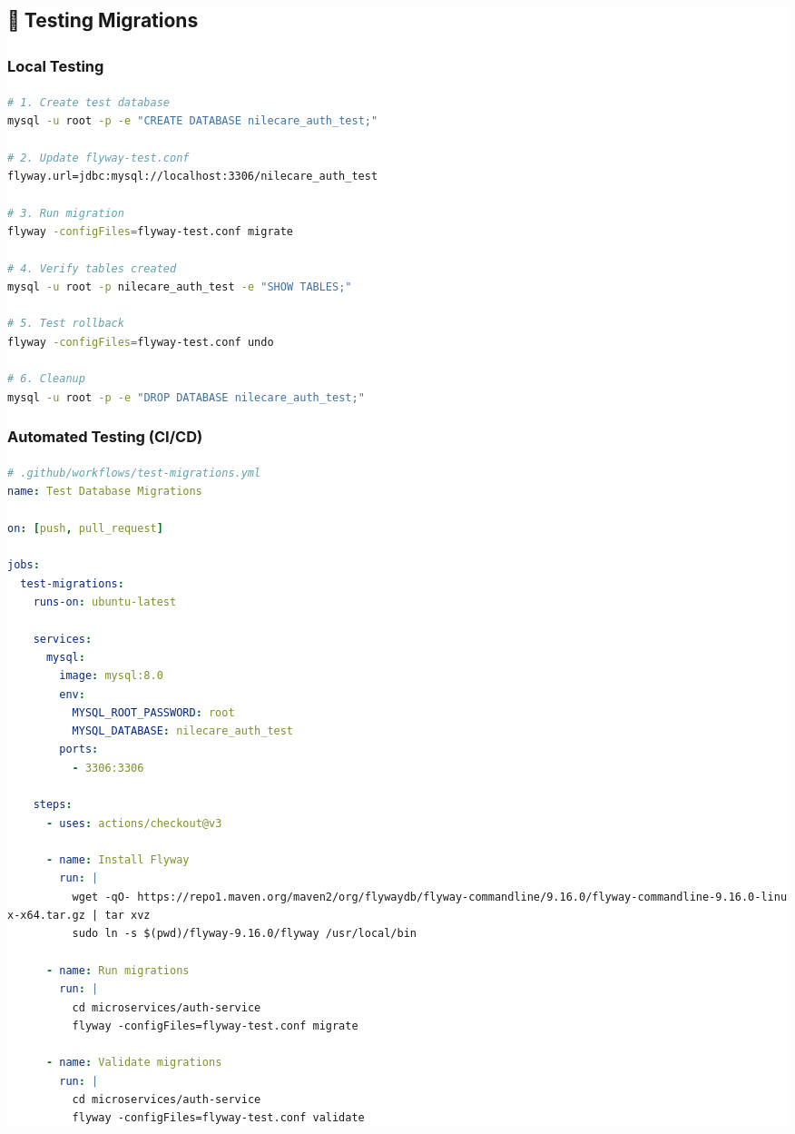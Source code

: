 
## 🧪 Testing Migrations

### Local Testing

```bash
# 1. Create test database
mysql -u root -p -e "CREATE DATABASE nilecare_auth_test;"

# 2. Update flyway-test.conf
flyway.url=jdbc:mysql://localhost:3306/nilecare_auth_test

# 3. Run migration
flyway -configFiles=flyway-test.conf migrate

# 4. Verify tables created
mysql -u root -p nilecare_auth_test -e "SHOW TABLES;"

# 5. Test rollback
flyway -configFiles=flyway-test.conf undo

# 6. Cleanup
mysql -u root -p -e "DROP DATABASE nilecare_auth_test;"
```

### Automated Testing (CI/CD)

```yaml
# .github/workflows/test-migrations.yml
name: Test Database Migrations

on: [push, pull_request]

jobs:
  test-migrations:
    runs-on: ubuntu-latest
    
    services:
      mysql:
        image: mysql:8.0
        env:
          MYSQL_ROOT_PASSWORD: root
          MYSQL_DATABASE: nilecare_auth_test
        ports:
          - 3306:3306
    
    steps:
      - uses: actions/checkout@v3
      
      - name: Install Flyway
        run: |
          wget -qO- https://repo1.maven.org/maven2/org/flywaydb/flyway-commandline/9.16.0/flyway-commandline-9.16.0-linux-x64.tar.gz | tar xvz
          sudo ln -s $(pwd)/flyway-9.16.0/flyway /usr/local/bin 
      
      - name: Run migrations
        run: |
          cd microservices/auth-service
          flyway -configFiles=flyway-test.conf migrate
      
      - name: Validate migrations
        run: |
          cd microservices/auth-service
          flyway -configFiles=flyway-test.conf validate
```